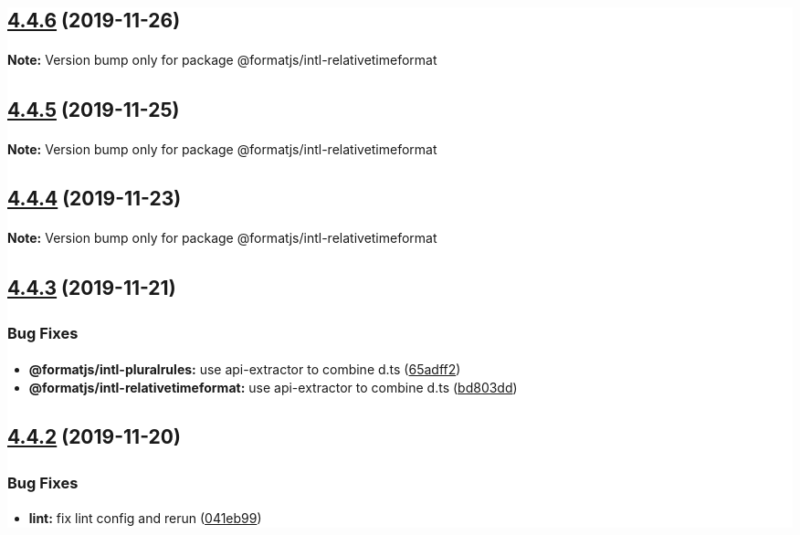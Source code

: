 



## [4.4.6](https://github.com/formatjs/formatjs/compare/@formatjs/intl-relativetimeformat@4.4.5...@formatjs/intl-relativetimeformat@4.4.6) (2019-11-26)

**Note:** Version bump only for package @formatjs/intl-relativetimeformat





## [4.4.5](https://github.com/formatjs/formatjs/compare/@formatjs/intl-relativetimeformat@4.4.4...@formatjs/intl-relativetimeformat@4.4.5) (2019-11-25)

**Note:** Version bump only for package @formatjs/intl-relativetimeformat





## [4.4.4](https://github.com/formatjs/formatjs/compare/@formatjs/intl-relativetimeformat@4.4.3...@formatjs/intl-relativetimeformat@4.4.4) (2019-11-23)

**Note:** Version bump only for package @formatjs/intl-relativetimeformat





## [4.4.3](https://github.com/formatjs/formatjs/compare/@formatjs/intl-relativetimeformat@4.4.2...@formatjs/intl-relativetimeformat@4.4.3) (2019-11-21)


### Bug Fixes

* **@formatjs/intl-pluralrules:** use api-extractor to combine d.ts ([65adff2](https://github.com/formatjs/formatjs/commit/65adff246962109496ee1f8de142496e8a9c0156))
* **@formatjs/intl-relativetimeformat:** use api-extractor to combine d.ts ([bd803dd](https://github.com/formatjs/formatjs/commit/bd803dd5fcd6f13994e686b8d08bd1b8be6a2e4b))





## [4.4.2](https://github.com/formatjs/formatjs/compare/@formatjs/intl-relativetimeformat@4.4.1...@formatjs/intl-relativetimeformat@4.4.2) (2019-11-20)


### Bug Fixes

* **lint:** fix lint config and rerun ([041eb99](https://github.com/formatjs/formatjs/commit/041eb99706164048b5b8ce7079955897ce27ed70))
